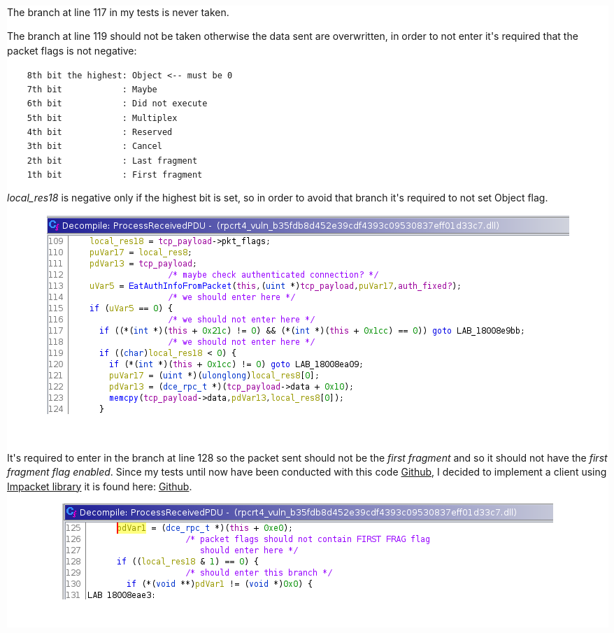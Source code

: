 The branch at line 117 in my tests is never taken.
<br>

The branch at line 119 should not be taken otherwise the data sent are overwritten, in order to not enter it's required that the packet flags is not negative:
<br>

```
    8th bit the highest: Object <-- must be 0
    7th bit            : Maybe
    6th bit            : Did not execute
    5th bit            : Multiplex
    4th bit            : Reserved
    3th bit            : Cancel
    2th bit            : Last fragment
    1th bit            : First fragment
```
*local_res18* is negative only if the highest bit is set, so in order to avoid that branch it's required to not set Object flag.
<br>

<p align="center">
  <img src="/assets/images/post_2022_06_17/gh4.png">
</p>
<br>

It's required to enter in the branch at line 128 so the packet sent should not be the *first fragment* and so it should not have the *first fragment flag enabled*.
Since my tests until now have been conducted with this code [Github](https://github.com/s1ckb017/basic-rpc-cli-srv/tree/733a2fc8fbe150ec8a7dfe8fdd9665d12693c0c4), I decided to implement a client using [Impacket library](https://github.com/SecureAuthCorp/impacket) it is found here: [Github](https://github.com/s1ckb017/basic-rpc-cli-srv/blob/397b72e915738625377751cbb4be2b5d15c1b8ae/impacket_trivial_cli.py).
<br>

<p align="center">
  <img src="/assets/images/post_2022_06_17/gh5.png">
</p>
<br>
